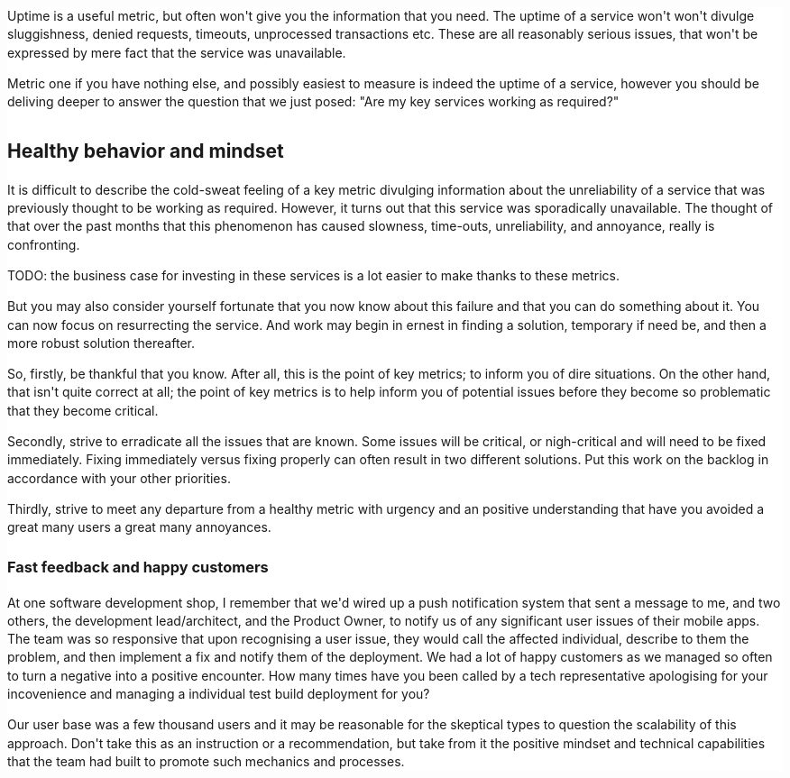 Uptime is a useful metric, but often won't give you the information that you need.  The uptime of a service won't won't divulge sluggishness, denied requests, timeouts, unprocessed transactions etc.  These are all reasonably serious issues, that won't be expressed by mere fact that the service was unavailable.

Metric one if you have nothing else, and possibly easiest to measure is indeed the uptime of a service, however you should be deliving deeper to answer the question that we just posed: "Are my key services working as required?"




## Healthy behavior and mindset
It is difficult to describe the cold-sweat feeling of a key metric divulging information about the unreliability of a service that was previously thought to be working as required.  However, it turns out that this service was sporadically unavailable.  The thought of that over the past months that this phenomenon has caused slowness, time-outs, unreliability, and annoyance, really is confronting. 

  

TODO: the business case for investing in these services is a lot easier to make thanks to these metrics.


But you may also consider yourself fortunate that you now know about this failure and that you can do something about it.  You can now focus on resurrecting the service.  And work may begin in ernest in finding a solution, temporary if need be, and then a more robust solution thereafter.

So, firstly, be thankful that you know.  After all, this is the point of key metrics; to inform you of dire situations.  On the other hand, that isn't quite correct at all; the point of key metrics is to help inform you of potential issues before they become so problematic that they become critical.

Secondly, strive to erradicate all the issues that are known.  Some issues will be critical, or nigh-critical and will need to be fixed immediately.  Fixing immediately versus fixing properly can often result in two different solutions.  Put this work on the backlog in accordance with your other priorities.

Thirdly, strive to meet any departure from a healthy metric with urgency and an positive understanding that have you avoided a great many users a great many annoyances.

### Fast feedback and happy customers

At one software development shop, I remember that we'd wired up a push notification system that sent a message to me, and two others, the development lead/architect, and the Product Owner, to notify us of any significant user issues of their mobile apps. The team was so responsive that upon recognising a user issue, they would call the affected individual, describe to them the problem, and then implement a fix and notify them of the deployment.  We had a lot of happy customers as we managed so often to turn a negative into a positive encounter.  How many times have you been called by a tech representative apologising for your incovenience and managing a individual test build deployment for you? 

Our user base was a few thousand users and it may be reasonable for the skeptical types to question the scalability of this approach.  Don't take this as an instruction or a recommendation, but take from it the positive mindset and technical capabilities that the team had built to promote such mechanics and processes.
